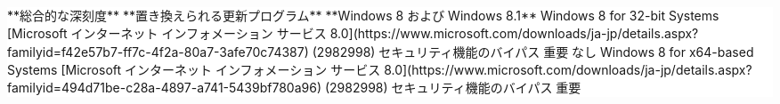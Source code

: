 </td>
<td style="border:1px solid black;">
**総合的な深刻度**

</td>
<td style="border:1px solid black;">
**置き換えられる更新プログラム**

</td>
</tr>
<tr>
<td style="border:1px solid black;" colspan="5">
**Windows 8 および Windows 8.1**

</td>
</tr>
<tr>
<td style="border:1px solid black;">
Windows 8 for 32-bit Systems

</td>
<td style="border:1px solid black;">
[Microsoft インターネット インフォメーション サービス 8.0](https://www.microsoft.com/downloads/ja-jp/details.aspx?familyid=f42e57b7-ff7c-4f2a-80a7-3afe70c74387)  
(2982998)

</td>
<td style="border:1px solid black;">
セキュリティ機能のバイパス

</td>
<td style="border:1px solid black;">
重要

</td>
<td style="border:1px solid black;">
なし

</td>
</tr>
<tr>
<td style="border:1px solid black;">
Windows 8 for x64-based Systems

</td>
<td style="border:1px solid black;">
[Microsoft インターネット インフォメーション サービス 8.0](https://www.microsoft.com/downloads/ja-jp/details.aspx?familyid=494d71be-c28a-4897-a741-5439bf780a96)  
(2982998)

</td>
<td style="border:1px solid black;">
セキュリティ機能のバイパス

</td>
<td style="border:1px solid black;">
重要
